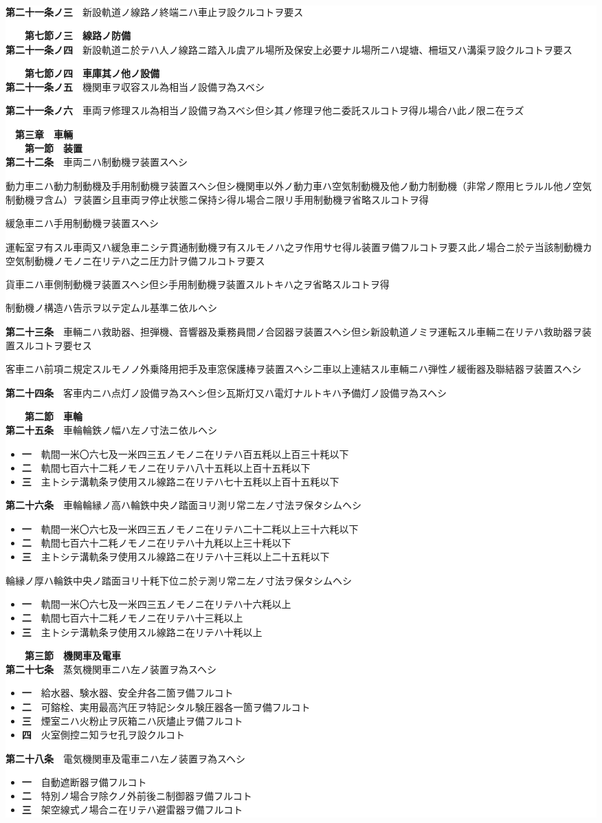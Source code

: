 **第二十一条ノ三**　新設軌道ノ線路ノ終端ニハ車止ヲ設クルコトヲ要ス  
  
&emsp;&emsp;**第七節ノ三　線路ノ防備**  
**第二十一条ノ四**　新設軌道ニ於テハ人ノ線路ニ踏入ル虞アル場所及保安上必要ナル場所ニハ堤塘、柵垣又ハ溝渠ヲ設クルコトヲ要ス  
  
&emsp;&emsp;**第七節ノ四　車庫其ノ他ノ設備**  
**第二十一条ノ五**　機関車ヲ収容スル為相当ノ設備ヲ為スベシ  
  
**第二十一条ノ六**　車両ヲ修理スル為相当ノ設備ヲ為スベシ但シ其ノ修理ヲ他ニ委託スルコトヲ得ル場合ハ此ノ限ニ在ラズ  
  
&emsp;**第三章　車輛**  
&emsp;&emsp;**第一節　装置**  
**第二十二条**　車両ニハ制動機ヲ装置スヘシ  
  
動力車ニハ動力制動機及手用制動機ヲ装置スヘシ但シ機関車以外ノ動力車ハ空気制動機及他ノ動力制動機（非常ノ際用ヒラルル他ノ空気制動機ヲ含ム）ヲ装置シ且車両ヲ停止状態ニ保持シ得ル場合ニ限リ手用制動機ヲ省略スルコトヲ得  
  
緩急車ニハ手用制動機ヲ装置スヘシ  
  
運転室ヲ有スル車両又ハ緩急車ニシテ貫通制動機ヲ有スルモノハ之ヲ作用サセ得ル装置ヲ備フルコトヲ要ス此ノ場合ニ於テ当該制動機カ空気制動機ノモノニ在リテハ之ニ圧力計ヲ備フルコトヲ要ス  
  
貨車ニハ車側制動機ヲ装置スヘシ但シ手用制動機ヲ装置スルトキハ之ヲ省略スルコトヲ得  
  
制動機ノ構造ハ告示ヲ以テ定ムル基準ニ依ルヘシ  
  
**第二十三条**　車輛ニハ救助器、担弾機、音響器及乗務員間ノ合図器ヲ装置スヘシ但シ新設軌道ノミヲ運転スル車輛ニ在リテハ救助器ヲ装置スルコトヲ要セス  
  
客車ニハ前項ニ規定スルモノノ外乗降用把手及車窓保護棒ヲ装置スヘシ二車以上連結スル車輛ニハ弾性ノ緩衝器及聯結器ヲ装置スヘシ  
  
**第二十四条**　客車内ニハ点灯ノ設備ヲ為スヘシ但シ瓦斯灯又ハ電灯ナルトキハ予備灯ノ設備ヲ為スヘシ  
  
&emsp;&emsp;**第二節　車輪**  
**第二十五条**　車輪輪鉄ノ幅ハ左ノ寸法ニ依ルヘシ  
* **一**　軌間一米〇六七及一米四三五ノモノニ在リテハ百五粍以上百三十粍以下  
* **二**　軌間七百六十二粍ノモノニ在リテハ八十五粍以上百十五粍以下  
* **三**　主トシテ溝軌条ヲ使用スル線路ニ在リテハ七十五粍以上百十五粍以下  
  
**第二十六条**　車輪輪縁ノ高ハ輪鉄中央ノ踏面ヨリ測リ常ニ左ノ寸法ヲ保タシムヘシ  
* **一**　軌間一米〇六七及一米四三五ノモノニ在リテハ二十二粍以上三十六粍以下  
* **二**　軌間七百六十二粍ノモノニ在リテハ十九粍以上三十粍以下  
* **三**　主トシテ溝軌条ヲ使用スル線路ニ在リテハ十三粍以上二十五粍以下  
  
輪縁ノ厚ハ輪鉄中央ノ踏面ヨリ十粍下位ニ於テ測リ常ニ左ノ寸法ヲ保タシムヘシ  
* **一**　軌間一米〇六七及一米四三五ノモノニ在リテハ十六粍以上  
* **二**　軌間七百六十二粍ノモノニ在リテハ十三粍以上  
* **三**　主トシテ溝軌条ヲ使用スル線路ニ在リテハ十粍以上  
  
&emsp;&emsp;**第三節　機関車及電車**  
**第二十七条**　蒸気機関車ニハ左ノ装置ヲ為スヘシ  
* **一**　給水器、験水器、安全弁各二箇ヲ備フルコト  
* **二**　可鎔栓、実用最高汽圧ヲ特記シタル験圧器各一箇ヲ備フルコト  
* **三**　煙室ニハ火粉止ヲ灰箱ニハ灰燼止ヲ備フルコト  
* **四**　火室側控ニ知ラセ孔ヲ設クルコト  
  
**第二十八条**　電気機関車及電車ニハ左ノ装置ヲ為スヘシ  
* **一**　自動遮断器ヲ備フルコト  
* **二**　特別ノ場合ヲ除クノ外前後ニ制御器ヲ備フルコト  
* **三**　架空線式ノ場合ニ在リテハ避雷器ヲ備フルコト  
  